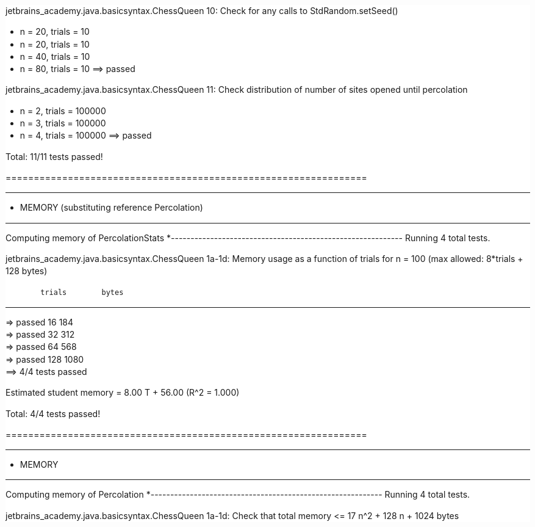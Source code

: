 jetbrains_academy.java.basicsyntax.ChessQueen 10: Check for any calls to StdRandom.setSeed()
  * n = 20, trials = 10
  * n = 20, trials = 10
  * n = 40, trials = 10
  * n = 80, trials = 10
==> passed

jetbrains_academy.java.basicsyntax.ChessQueen 11: Check distribution of number of sites opened until percolation
  * n = 2, trials = 100000
  * n = 3, trials = 100000
  * n = 4, trials = 100000
==> passed


Total: 11/11 tests passed!


================================================================
******************************************************************************
*  MEMORY (substituting reference Percolation)
******************************************************************************

Computing memory of PercolationStats
*-----------------------------------------------------------
Running 4 total tests.

jetbrains_academy.java.basicsyntax.ChessQueen 1a-1d: Memory usage as a function of trials for n = 100
            (max allowed: 8*trials + 128 bytes)

            trials        bytes
--------------------------------------------
=> passed       16          184         
=> passed       32          312         
=> passed       64          568         
=> passed      128         1080         
==> 4/4 tests passed


Estimated student memory = 8.00 T + 56.00   (R^2 = 1.000)

Total: 4/4 tests passed!

================================================================



******************************************************************************
*  MEMORY
******************************************************************************

Computing memory of Percolation
*-----------------------------------------------------------
Running 4 total tests.

jetbrains_academy.java.basicsyntax.ChessQueen 1a-1d: Check that total memory <= 17 n^2 + 128 n + 1024 bytes
